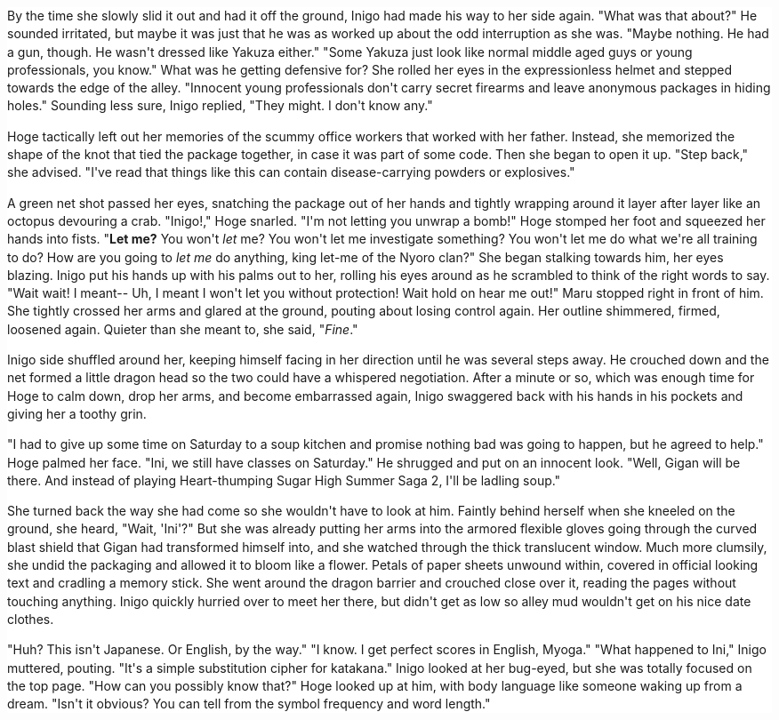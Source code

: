 By the time she slowly slid it out and had it off the ground, Inigo had made his way to her side again.
"What was that about?" He sounded irritated, but maybe it was just that he was as worked up about the odd interruption as she was.
"Maybe nothing. He had a gun, though. He wasn't dressed like Yakuza either."
"Some Yakuza just look like normal middle aged guys or young professionals, you know." What was he getting defensive for? She rolled her eyes in the expressionless helmet and stepped towards the edge of the alley. 
"Innocent young professionals don't carry secret firearms and leave anonymous packages in hiding holes."
Sounding less sure, Inigo replied, "They might. I don't know any."

Hoge tactically left out her memories of the scummy office workers that worked with her father. Instead, she memorized the shape of the knot that tied the package together, in case it was part of some code. Then she began to open it up. "Step back," she advised. "I've read that things like this can contain disease-carrying powders or explosives."

A green net shot passed her eyes, snatching the package out of her hands and tightly wrapping around it layer after layer like an octopus devouring a crab. 
"Inigo!," Hoge snarled.
"I'm not letting you unwrap a bomb!"
Hoge stomped her foot and squeezed her hands into fists. "**Let me?** You won't *let* me? You won't let me investigate something? You won't let me do what we're all training to do? How are you going to *let me* do anything, king let-me of the Nyoro clan?" She began stalking towards him, her eyes blazing. 
Inigo put his hands up with his palms out to her, rolling his eyes around as he scrambled to think of the right words to say. "Wait wait! I meant-- Uh, I meant I won't let you without protection! Wait hold on hear me out!"
Maru stopped right in front of him. She tightly crossed her arms and glared at the ground, pouting about losing control again. Her outline shimmered, firmed, loosened again. Quieter than she meant to, she said, "*Fine*."

Inigo side shuffled around her, keeping himself facing in her direction until he was several steps away. He crouched down and the net formed a little dragon head so the two could have a whispered negotiation. After a minute or so, which was enough time for Hoge to calm down, drop her arms, and become embarrassed again, Inigo swaggered back with his hands in his pockets and giving her a toothy grin.

"I had to give up some time on Saturday to a soup kitchen and promise nothing bad was going to happen, but he agreed to help."
Hoge palmed her face. "Ini, we still have classes on Saturday."
He shrugged and put on an innocent look. "Well, Gigan will be there. And instead of playing Heart-thumping Sugar High Summer Saga 2, I'll be ladling soup."

She turned back the way she had come so she wouldn't have to look at him. Faintly behind herself when she kneeled on the ground, she heard, "Wait, 'Ini'?" But she was already putting her arms into the armored flexible gloves going through the curved blast shield that Gigan had transformed himself into, and she watched through the thick translucent window. Much more clumsily, she undid the packaging and allowed it to bloom like a flower. Petals of paper sheets unwound within, covered in official looking text and cradling a memory stick. She went around the dragon barrier and crouched close over it, reading the pages without touching anything. Inigo quickly hurried over to meet her there, but didn't get as low so alley mud wouldn't get on his nice date clothes. 

"Huh? This isn't Japanese. Or English, by the way."
"I know. I get perfect scores in English, Myoga."
"What happened to Ini," Inigo muttered, pouting.
"It's a simple substitution cipher for katakana."
Inigo looked at her bug-eyed, but she was totally focused on the top page. "How can you possibly know that?"
Hoge looked up at him, with body language like someone waking up from a dream. "Isn't it obvious? You can tell from the symbol frequency and word length."

